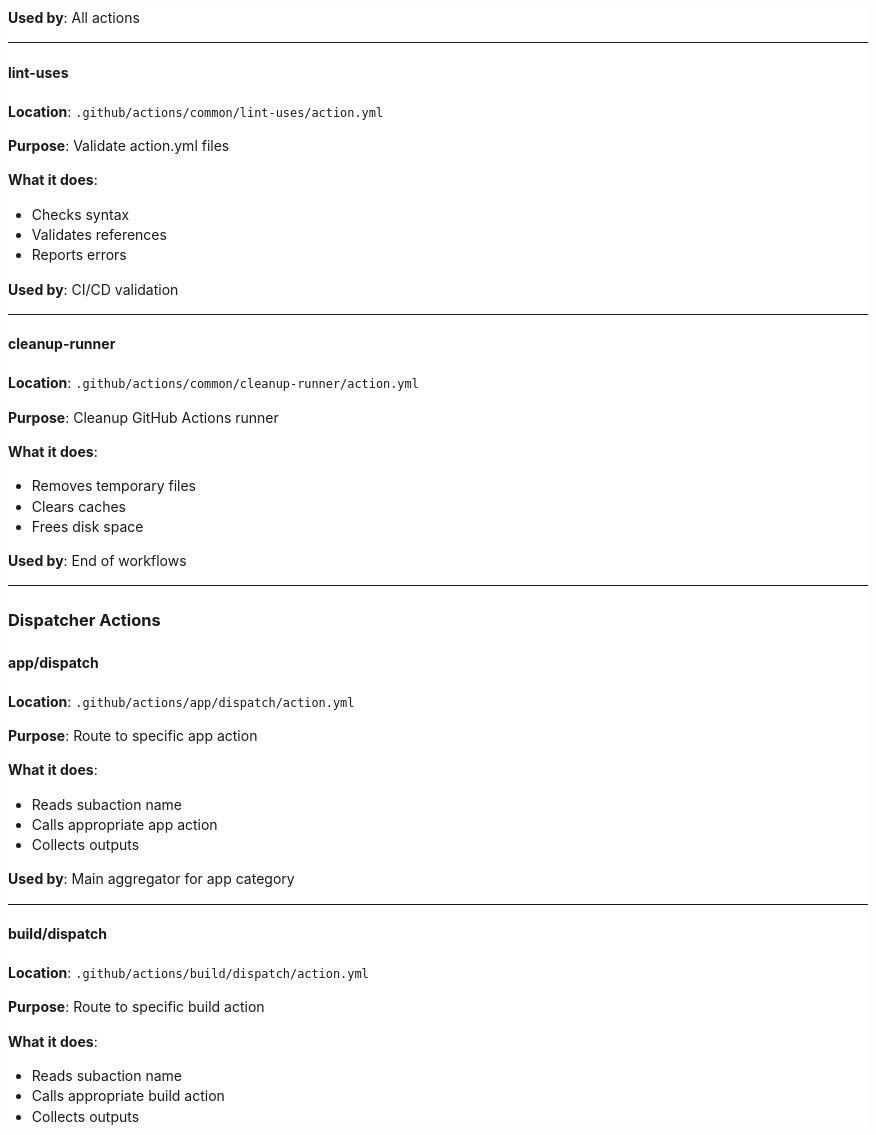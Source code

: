 **Used by**: All actions

---

#### **lint-uses**
**Location**: `.github/actions/common/lint-uses/action.yml`

**Purpose**: Validate action.yml files

**What it does**:
- Checks syntax
- Validates references
- Reports errors

**Used by**: CI/CD validation

---

#### **cleanup-runner**
**Location**: `.github/actions/common/cleanup-runner/action.yml`

**Purpose**: Cleanup GitHub Actions runner

**What it does**:
- Removes temporary files
- Clears caches
- Frees disk space

**Used by**: End of workflows

---

### Dispatcher Actions

#### **app/dispatch**
**Location**: `.github/actions/app/dispatch/action.yml`

**Purpose**: Route to specific app action

**What it does**:
- Reads subaction name
- Calls appropriate app action
- Collects outputs

**Used by**: Main aggregator for app category

---

#### **build/dispatch**
**Location**: `.github/actions/build/dispatch/action.yml`

**Purpose**: Route to specific build action

**What it does**:
- Reads subaction name
- Calls appropriate build action
- Collects outputs
